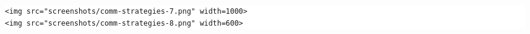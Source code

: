     <img src="screenshots/comm-strategies-7.png" width=1000>
    <img src="screenshots/comm-strategies-8.png" width=600>
